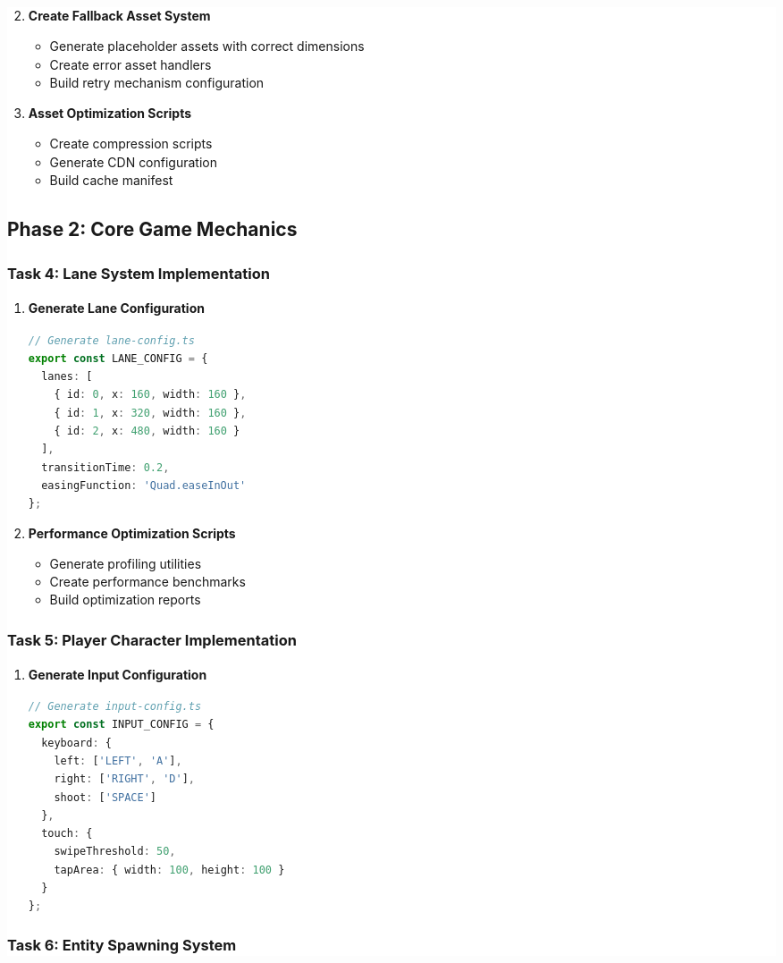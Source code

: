 2. **Create Fallback Asset System**
   - Generate placeholder assets with correct dimensions
   - Create error asset handlers
   - Build retry mechanism configuration

3. **Asset Optimization Scripts**
   - Create compression scripts
   - Generate CDN configuration
   - Build cache manifest

## Phase 2: Core Game Mechanics

### Task 4: Lane System Implementation

1. **Generate Lane Configuration**
   ```typescript
   // Generate lane-config.ts
   export const LANE_CONFIG = {
     lanes: [
       { id: 0, x: 160, width: 160 },
       { id: 1, x: 320, width: 160 },
       { id: 2, x: 480, width: 160 }
     ],
     transitionTime: 0.2,
     easingFunction: 'Quad.easeInOut'
   };
   ```

2. **Performance Optimization Scripts**
   - Generate profiling utilities
   - Create performance benchmarks
   - Build optimization reports

### Task 5: Player Character Implementation

1. **Generate Input Configuration**
   ```typescript
   // Generate input-config.ts
   export const INPUT_CONFIG = {
     keyboard: {
       left: ['LEFT', 'A'],
       right: ['RIGHT', 'D'],
       shoot: ['SPACE']
     },
     touch: {
       swipeThreshold: 50,
       tapArea: { width: 100, height: 100 }
     }
   };
   ```

### Task 6: Entity Spawning System
